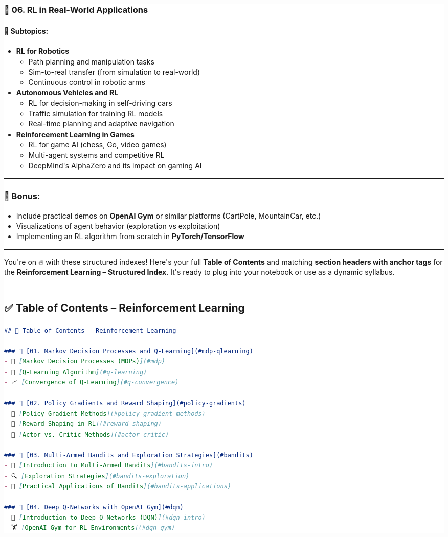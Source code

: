 
### 🧩 **06. RL in Real-World Applications**

#### 📌 Subtopics:
- **RL for Robotics**
  - Path planning and manipulation tasks
  - Sim-to-real transfer (from simulation to real-world)
  - Continuous control in robotic arms
- **Autonomous Vehicles and RL**
  - RL for decision-making in self-driving cars
  - Traffic simulation for training RL models
  - Real-time planning and adaptive navigation
- **Reinforcement Learning in Games**
  - RL for game AI (chess, Go, video games)
  - Multi-agent systems and competitive RL
  - DeepMind's AlphaZero and its impact on gaming AI

---

### 🧠 Bonus:
- Include practical demos on **OpenAI Gym** or similar platforms (CartPole, MountainCar, etc.)
- Visualizations of agent behavior (exploration vs exploitation)
- Implementing an RL algorithm from scratch in **PyTorch/TensorFlow**

---


















You're on 🔥 with these structured indexes! Here's your full **Table of Contents** and matching **section headers with anchor tags** for the **Reinforcement Learning – Structured Index**. It's ready to plug into your notebook or use as a dynamic syllabus.

---

## ✅ Table of Contents – Reinforcement Learning

```markdown
## 🧭 Table of Contents – Reinforcement Learning

### 🧩 [01. Markov Decision Processes and Q-Learning](#mdp-qlearning)
- 🧠 [Markov Decision Processes (MDPs)](#mdp)
- 🤖 [Q-Learning Algorithm](#q-learning)
- 📈 [Convergence of Q-Learning](#q-convergence)

### 🧩 [02. Policy Gradients and Reward Shaping](#policy-gradients)
- 🎯 [Policy Gradient Methods](#policy-gradient-methods)
- 🎁 [Reward Shaping in RL](#reward-shaping)
- 🧠 [Actor vs. Critic Methods](#actor-critic)

### 🧩 [03. Multi-Armed Bandits and Exploration Strategies](#bandits)
- 🎰 [Introduction to Multi-Armed Bandits](#bandits-intro)
- 🔍 [Exploration Strategies](#bandits-exploration)
- 🚀 [Practical Applications of Bandits](#bandits-applications)

### 🧩 [04. Deep Q-Networks with OpenAI Gym](#dqn)
- 🧠 [Introduction to Deep Q-Networks (DQN)](#dqn-intro)
- 🏋️ [OpenAI Gym for RL Environments](#dqn-gym)
```